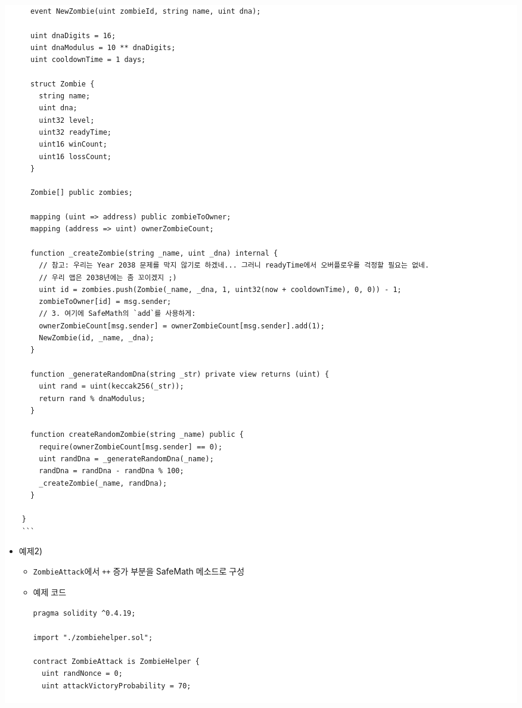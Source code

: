           event NewZombie(uint zombieId, string name, uint dna);
        
          uint dnaDigits = 16;
          uint dnaModulus = 10 ** dnaDigits;
          uint cooldownTime = 1 days;
        
          struct Zombie {
            string name;
            uint dna;
            uint32 level;
            uint32 readyTime;
            uint16 winCount;
            uint16 lossCount;
          }
        
          Zombie[] public zombies;
        
          mapping (uint => address) public zombieToOwner;
          mapping (address => uint) ownerZombieCount;
        
          function _createZombie(string _name, uint _dna) internal {
            // 참고: 우리는 Year 2038 문제를 막지 않기로 하겠네... 그러니 readyTime에서 오버플로우를 걱정할 필요는 없네.
            // 우리 앱은 2038년에는 좀 꼬이겠지 ;)
            uint id = zombies.push(Zombie(_name, _dna, 1, uint32(now + cooldownTime), 0, 0)) - 1;
            zombieToOwner[id] = msg.sender;
            // 3. 여기에 SafeMath의 `add`를 사용하게:
            ownerZombieCount[msg.sender] = ownerZombieCount[msg.sender].add(1);
            NewZombie(id, _name, _dna);
          }
        
          function _generateRandomDna(string _str) private view returns (uint) {
            uint rand = uint(keccak256(_str));
            return rand % dnaModulus;
          }
        
          function createRandomZombie(string _name) public {
            require(ownerZombieCount[msg.sender] == 0);
            uint randDna = _generateRandomDna(_name);
            randDna = randDna - randDna % 100;
            _createZombie(_name, randDna);
          }
        
        }
        ```
        
- 예제2)
    - `ZombieAttack`에서 `++` 증가 부분을 SafeMath 메소드로 구성
    - 예제 코드
        
        ```solidity
        pragma solidity ^0.4.19;
        
        import "./zombiehelper.sol";
        
        contract ZombieAttack is ZombieHelper {
          uint randNonce = 0;
          uint attackVictoryProbability = 70;
        